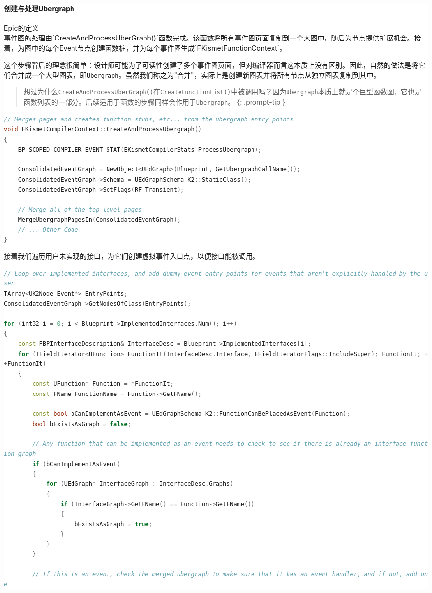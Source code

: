 #### 创建与处理Ubergraph
<div class="box-info" markdown="1">
<div class="title"> Epic的定义 </div>
事件图的处理由`CreateAndProcessUberGraph()`函数完成。该函数将所有事件图页面复制到一个大图中，随后为节点提供扩展机会。接着，为图中的每个Event节点创建函数桩，并为每个事件图生成`FKismetFunctionContext`。
</div>

这个步骤背后的理念很简单：设计师可能为了可读性创建了多个事件图页面，但对编译器而言这本质上没有区别。因此，自然的做法是将它们合并成一个大型图表，即`Ubergraph`。虽然我们称之为"合并"，实际上是创建新图表并将所有节点从独立图表复制到其中。

> 想过为什么`CreateAndProcessUberGraph()`在`CreateFunctionList()`中被调用吗？因为`Ubergraph`本质上就是个巨型函数图，它也是函数列表的一部分。后续适用于函数的步骤同样会作用于`Ubergraph`。
{: .prompt-tip }

```cpp
// Merges pages and creates function stubs, etc... from the ubergraph entry points
void FKismetCompilerContext::CreateAndProcessUbergraph()
{
    BP_SCOPED_COMPILER_EVENT_STAT(EKismetCompilerStats_ProcessUbergraph);

    ConsolidatedEventGraph = NewObject<UEdGraph>(Blueprint, GetUbergraphCallName());
    ConsolidatedEventGraph->Schema = UEdGraphSchema_K2::StaticClass();
    ConsolidatedEventGraph->SetFlags(RF_Transient);

    // Merge all of the top-level pages
    MergeUbergraphPagesIn(ConsolidatedEventGraph);
    // ... Other Code
}
```

接着我们遍历用户未实现的接口，为它们创建虚拟事件入口点，以便接口能被调用。

```cpp
// Loop over implemented interfaces, and add dummy event entry points for events that aren't explicitly handled by the user
TArray<UK2Node_Event*> EntryPoints;
ConsolidatedEventGraph->GetNodesOfClass(EntryPoints);

for (int32 i = 0; i < Blueprint->ImplementedInterfaces.Num(); i++)
{
    const FBPInterfaceDescription& InterfaceDesc = Blueprint->ImplementedInterfaces[i];
    for (TFieldIterator<UFunction> FunctionIt(InterfaceDesc.Interface, EFieldIteratorFlags::IncludeSuper); FunctionIt; ++FunctionIt)
    {
        const UFunction* Function = *FunctionIt;
        const FName FunctionName = Function->GetFName();

        const bool bCanImplementAsEvent = UEdGraphSchema_K2::FunctionCanBePlacedAsEvent(Function);
        bool bExistsAsGraph = false;

        // Any function that can be implemented as an event needs to check to see if there is already an interface function graph
        if (bCanImplementAsEvent)
        {
            for (UEdGraph* InterfaceGraph : InterfaceDesc.Graphs)
            {
                if (InterfaceGraph->GetFName() == Function->GetFName())
                {
                    bExistsAsGraph = true;
                }
            }
        }

        // If this is an event, check the merged ubergraph to make sure that it has an event handler, and if not, add one
```

[document]: https://dev.epicgames.com/documentation/en-us/unreal-engine/blueprint-compiler-overview?application_version=4.27
[first post]: https://jaydengames.com/posts/bpvm-bytecode-I/